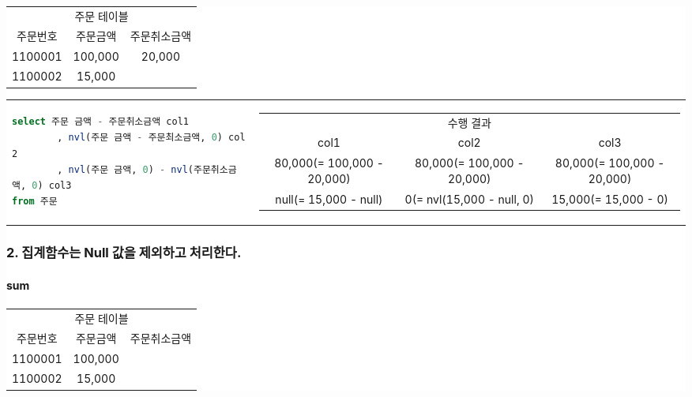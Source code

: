 <table>
<tr>
<td align="center" colspan="3">주문 테이블</td>
</tr>
<tr>
<td align="center">주문번호</td><td align="center">주문금액</td><td align="center">주문취소금액</td>
</tr>
<tr>
<td align="center">1100001</td><td align="center">100,000</td><td align="center">20,000</td>
</tr>
<tr>
<td align="center">1100002</td><td align="center">15,000</td><td align="center"></td>
</tr>
</table>

<table>
<tr>
<td>

```sql
select 주문 금액 - 주문취소금액 col1
        , nvl(주문 금액 - 주문최소금액, 0) col2
        , nvl(주문 금액, 0) - nvl(주문취소금액, 0) col3
from 주문
```
</td>
<td>
<table>
<tr>
<td align="center" colspan="3">수행 결과</td>
</tr>
<tr>
<td align="center">col1</td><td align="center">col2</td><td align="center">col3</td>
</tr>
<tr>
<td align="center">80,000(= 100,000 - 20,000)</td><td align="center">80,000(= 100,000 - 20,000)</td><td align="center">80,000(= 100,000 - 20,000)</td>
</tr>
<tr>
<td align="center">null(= 15,000 - null)</td><td align="center">0(= nvl(15,000 - null, 0)</td><td align="center">15,000(= 15,000 - 0)</td>
</tr>
</table>
</td>
</tr>
</table>
 
### 2. 집계함수는 Null 값을 제외하고 처리한다.

#### sum

<table>
<tr>
<td align="center" colspan="3">주문 테이블</td>
</tr>
<tr>
<td align="center">주문번호</td><td align="center">주문금액</td><td align="center">주문취소금액</td>
</tr>
<tr>
<td align="center">1100001</td><td align="center">100,000</td><td align="center"></td>
</tr>
<tr>
<td align="center">1100002</td><td align="center">15,000</td><td align="center"></td>
</tr>
<tr>